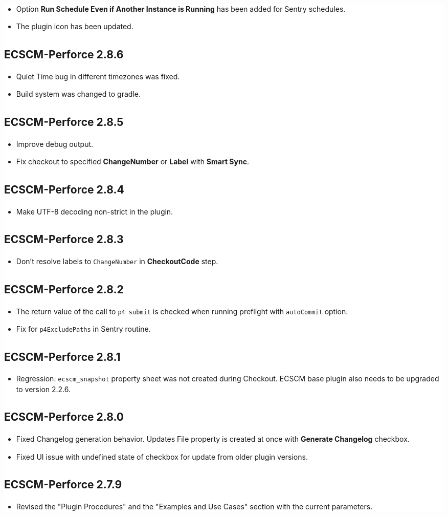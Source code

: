 -   Option **Run Schedule Even if Another Instance is Running** has been
    added for Sentry schedules.

-   The plugin icon has been updated.

## ECSCM-Perforce 2.8.6

-   Quiet Time bug in different timezones was fixed.

-   Build system was changed to gradle.

## ECSCM-Perforce 2.8.5

-   Improve debug output.

-   Fix checkout to specified **ChangeNumber** or **Label** with **Smart
    Sync**.

## ECSCM-Perforce 2.8.4

-   Make UTF-8 decoding non-strict in the plugin.

## ECSCM-Perforce 2.8.3

-   Don’t resolve labels to `ChangeNumber` in **CheckoutCode** step.

## ECSCM-Perforce 2.8.2

-   The return value of the call to `p4 submit` is checked when running
    preflight with `autoCommit` option.

-   Fix for `p4ExcludePaths` in Sentry routine.

## ECSCM-Perforce 2.8.1

-   Regression: `ecscm_snapshot` property sheet was not created during
    Checkout. ECSCM base plugin also needs to be upgraded to version
    2.2.6.

## ECSCM-Perforce 2.8.0

-   Fixed Changelog generation behavior. Updates File property is
    created at once with **Generate Changelog** checkbox.

-   Fixed UI issue with undefined state of checkbox for update from
    older plugin versions.

## ECSCM-Perforce 2.7.9

-   Revised the "Plugin Procedures" and the "Examples and Use Cases"
    section with the current parameters.
